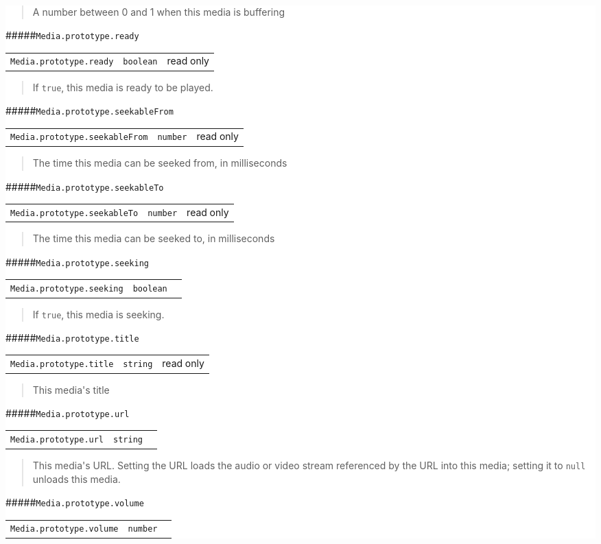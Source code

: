 > A number between 0 and 1 when this media is buffering

#####`Media.prototype.ready`

| | | |
| --- | --- | --- |
| `Media.prototype.ready` | `boolean` | read only |

> If `true`, this media is ready to be played.

#####`Media.prototype.seekableFrom`

| | | |
| --- | --- | --- |
| `Media.prototype.seekableFrom` | `number` | read only |

> The time this media can be seeked from, in milliseconds

#####`Media.prototype.seekableTo`

| | | |
| --- | --- | --- |
| `Media.prototype.seekableTo` | `number` | read only |

> The time this media can be seeked to, in milliseconds

#####`Media.prototype.seeking`

| | | |
| --- | --- | --- |
| `Media.prototype.seeking` | `boolean` | |

> If `true`, this media is seeking.

#####`Media.prototype.title`

| | | |
| --- | --- | --- |
| `Media.prototype.title` | `string` | read only |

> This media's title

#####`Media.prototype.url`

| | | |
| --- | --- | --- |
| `Media.prototype.url` | `string` | |

> This media's URL. Setting the URL loads the audio or video stream referenced by the URL into this media; setting it to `null` unloads this media.

#####`Media.prototype.volume`

| | | |
| --- | --- | --- |
| `Media.prototype.volume` | `number` | |
